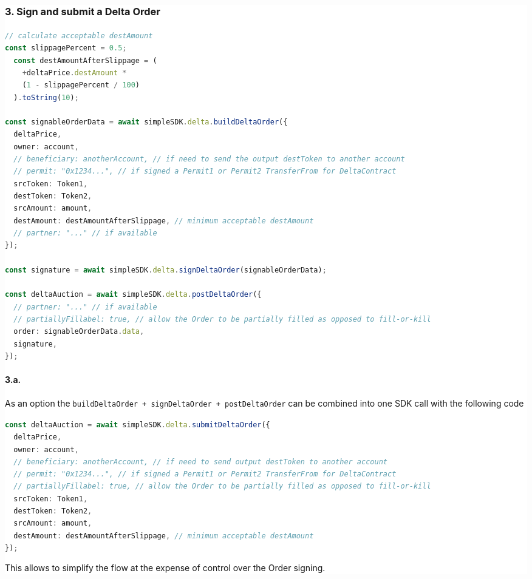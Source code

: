 
### 3. Sign and submit a Delta Order

```ts
// calculate acceptable destAmount
const slippagePercent = 0.5;
  const destAmountAfterSlippage = (
    +deltaPrice.destAmount *
    (1 - slippagePercent / 100)
  ).toString(10);

const signableOrderData = await simpleSDK.delta.buildDeltaOrder({
  deltaPrice,
  owner: account,
  // beneficiary: anotherAccount, // if need to send the output destToken to another account
  // permit: "0x1234...", // if signed a Permit1 or Permit2 TransferFrom for DeltaContract
  srcToken: Token1,
  destToken: Token2,
  srcAmount: amount,
  destAmount: destAmountAfterSlippage, // minimum acceptable destAmount
  // partner: "..." // if available
});

const signature = await simpleSDK.delta.signDeltaOrder(signableOrderData);

const deltaAuction = await simpleSDK.delta.postDeltaOrder({
  // partner: "..." // if available
  // partiallyFillabel: true, // allow the Order to be partially filled as opposed to fill-or-kill
  order: signableOrderData.data,
  signature,
});
```

#### 3.a.

As an option the `buildDeltaOrder + signDeltaOrder + postDeltaOrder` can be combined into one SDK call with the following code

```ts
const deltaAuction = await simpleSDK.delta.submitDeltaOrder({
  deltaPrice,
  owner: account,
  // beneficiary: anotherAccount, // if need to send output destToken to another account
  // permit: "0x1234...", // if signed a Permit1 or Permit2 TransferFrom for DeltaContract
  // partiallyFillabel: true, // allow the Order to be partially filled as opposed to fill-or-kill
  srcToken: Token1,
  destToken: Token2,
  srcAmount: amount,
  destAmount: destAmountAfterSlippage, // minimum acceptable destAmount
});
```

This allows to simplify the flow at the expense of control over the Order signing.
